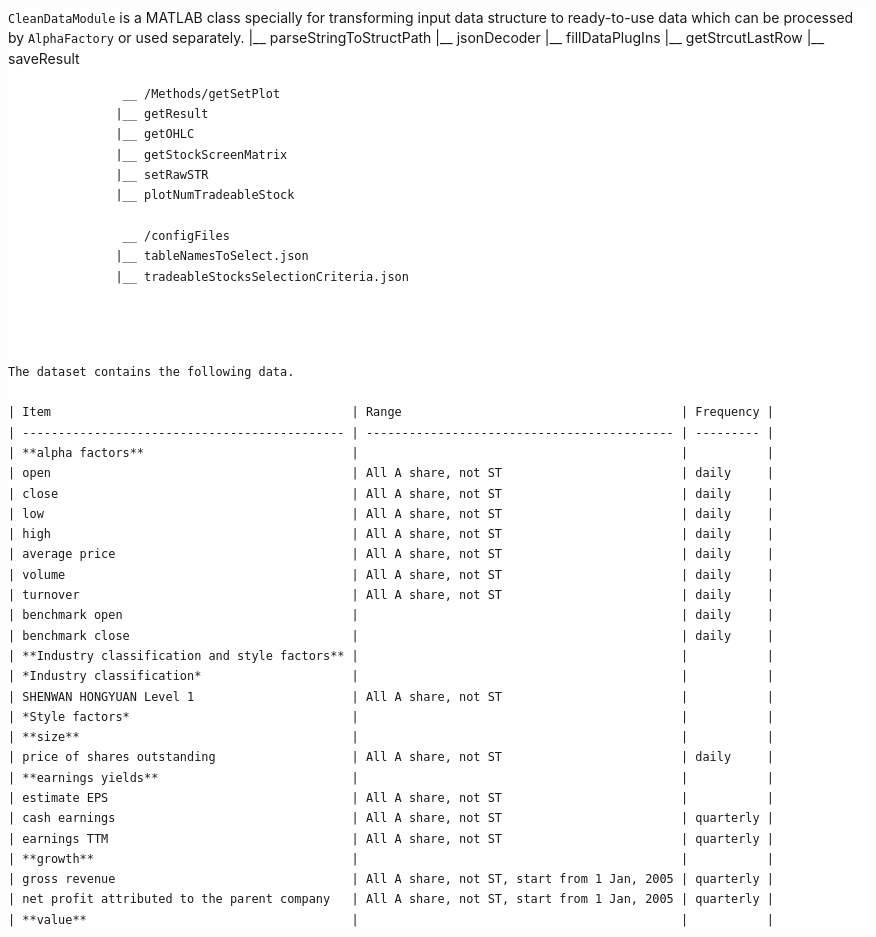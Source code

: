    ```CleanDataModule```  is a MATLAB class specially for transforming input data structure to ready-to-use data which can be processed by ```AlphaFactory``` or used separately.
                   |__ parseStringToStructPath
                   |__ jsonDecoder
                   |__ fillDataPlugIns
                   |__ getStrcutLastRow
                   |__ saveResult
                   
                    __ /Methods/getSetPlot
                   |__ getResult
                   |__ getOHLC
                   |__ getStockScreenMatrix
                   |__ setRawSTR
                   |__ plotNumTradeableStock
                   
                    __ /configFiles
                   |__ tableNamesToSelect.json
                   |__ tradeableStocksSelectionCriteria.json
   ```
   
   
   
   The dataset contains the following data.
   
   | Item                                          | Range                                       | Frequency |
   | --------------------------------------------- | ------------------------------------------- | --------- |
   | **alpha factors**                             |                                             |           |
   | open                                          | All A share, not ST                         | daily     |
   | close                                         | All A share, not ST                         | daily     |
   | low                                           | All A share, not ST                         | daily     |
   | high                                          | All A share, not ST                         | daily     |
   | average price                                 | All A share, not ST                         | daily     |
   | volume                                        | All A share, not ST                         | daily     |
   | turnover                                      | All A share, not ST                         | daily     |
   | benchmark open                                |                                             | daily     |
   | benchmark close                               |                                             | daily     |
   | **Industry classification and style factors** |                                             |           |
   | *Industry classification*                     |                                             |           |
   | SHENWAN HONGYUAN Level 1                      | All A share, not ST                         |           |
   | *Style factors*                               |                                             |           |
   | **size**                                      |                                             |           |
   | price of shares outstanding                   | All A share, not ST                         | daily     |
   | **earnings yields**                           |                                             |           |
   | estimate EPS                                  | All A share, not ST                         |           |
   | cash earnings                                 | All A share, not ST                         | quarterly |
   | earnings TTM                                  | All A share, not ST                         | quarterly |
   | **growth**                                    |                                             |           |
   | gross revenue                                 | All A share, not ST, start from 1 Jan, 2005 | quarterly |
   | net profit attributed to the parent company   | All A share, not ST, start from 1 Jan, 2005 | quarterly |
   | **value**                                     |                                             |           |